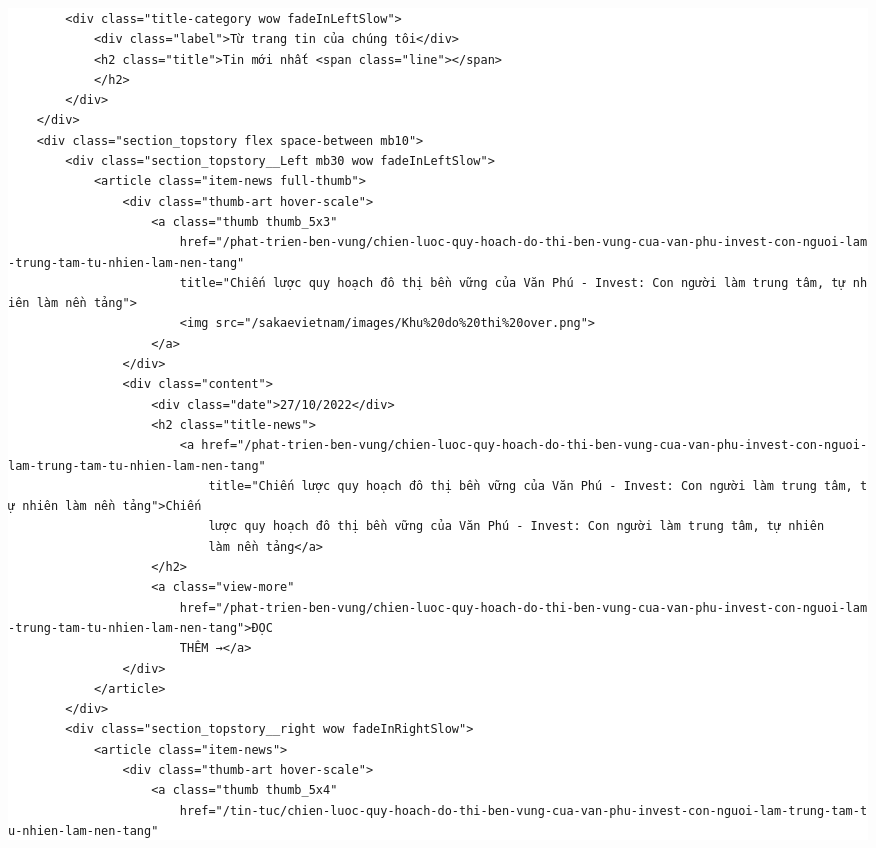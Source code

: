             <div class="title-category wow fadeInLeftSlow">
                <div class="label">Từ trang tin của chúng tôi</div>
                <h2 class="title">Tin mới nhất <span class="line"></span>
                </h2>
            </div>
        </div>
        <div class="section_topstory flex space-between mb10">
            <div class="section_topstory__Left mb30 wow fadeInLeftSlow">
                <article class="item-news full-thumb">
                    <div class="thumb-art hover-scale">
                        <a class="thumb thumb_5x3"
                            href="/phat-trien-ben-vung/chien-luoc-quy-hoach-do-thi-ben-vung-cua-van-phu-invest-con-nguoi-lam-trung-tam-tu-nhien-lam-nen-tang"
                            title="Chiến lược quy hoạch đô thị bền vững của Văn Phú - Invest: Con người làm trung tâm, tự nhiên làm nền tảng">
                            <img src="/sakaevietnam/images/Khu%20do%20thi%20over.png">
                        </a>
                    </div>
                    <div class="content">
                        <div class="date">27/10/2022</div>
                        <h2 class="title-news">
                            <a href="/phat-trien-ben-vung/chien-luoc-quy-hoach-do-thi-ben-vung-cua-van-phu-invest-con-nguoi-lam-trung-tam-tu-nhien-lam-nen-tang"
                                title="Chiến lược quy hoạch đô thị bền vững của Văn Phú - Invest: Con người làm trung tâm, tự nhiên làm nền tảng">Chiến
                                lược quy hoạch đô thị bền vững của Văn Phú - Invest: Con người làm trung tâm, tự nhiên
                                làm nền tảng</a>
                        </h2>
                        <a class="view-more"
                            href="/phat-trien-ben-vung/chien-luoc-quy-hoach-do-thi-ben-vung-cua-van-phu-invest-con-nguoi-lam-trung-tam-tu-nhien-lam-nen-tang">ĐỌC
                            THÊM →</a>
                    </div>
                </article>
            </div>
            <div class="section_topstory__right wow fadeInRightSlow">
                <article class="item-news">
                    <div class="thumb-art hover-scale">
                        <a class="thumb thumb_5x4"
                            href="/tin-tuc/chien-luoc-quy-hoach-do-thi-ben-vung-cua-van-phu-invest-con-nguoi-lam-trung-tam-tu-nhien-lam-nen-tang"